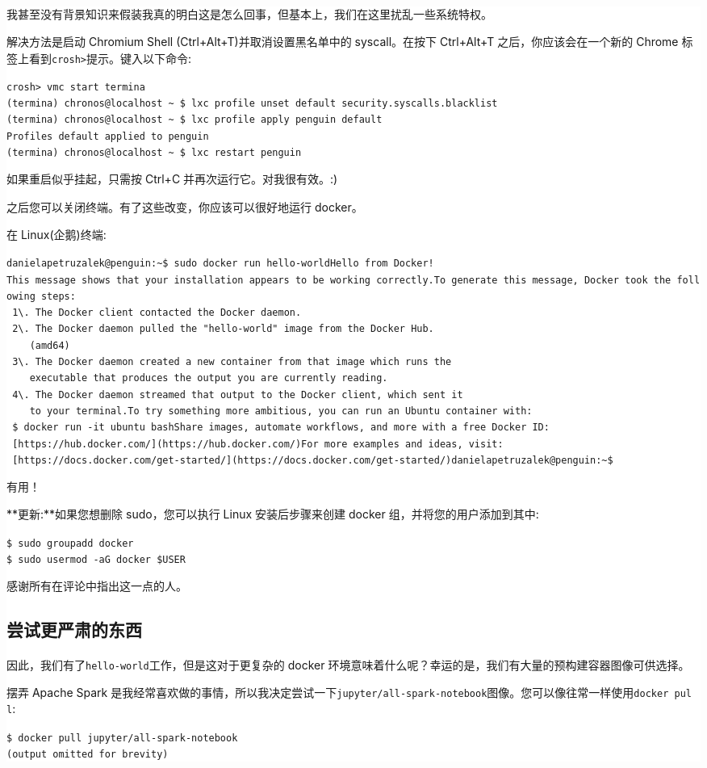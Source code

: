 我甚至没有背景知识来假装我真的明白这是怎么回事，但基本上，我们在这里扰乱一些系统特权。

解决方法是启动 Chromium Shell (Ctrl+Alt+T)并取消设置黑名单中的 syscall。在按下 Ctrl+Alt+T 之后，你应该会在一个新的 Chrome 标签上看到`crosh>`提示。键入以下命令:

```
crosh> vmc start termina
(termina) chronos@localhost ~ $ lxc profile unset default security.syscalls.blacklist
(termina) chronos@localhost ~ $ lxc profile apply penguin default
Profiles default applied to penguin
(termina) chronos@localhost ~ $ lxc restart penguin
```

如果重启似乎挂起，只需按 Ctrl+C 并再次运行它。对我很有效。:)

之后您可以关闭终端。有了这些改变，你应该可以很好地运行 docker。

在 Linux(企鹅)终端:

```
danielapetruzalek@penguin:~$ sudo docker run hello-worldHello from Docker!
This message shows that your installation appears to be working correctly.To generate this message, Docker took the following steps:
 1\. The Docker client contacted the Docker daemon.
 2\. The Docker daemon pulled the "hello-world" image from the Docker Hub.
    (amd64)
 3\. The Docker daemon created a new container from that image which runs the
    executable that produces the output you are currently reading.
 4\. The Docker daemon streamed that output to the Docker client, which sent it
    to your terminal.To try something more ambitious, you can run an Ubuntu container with:
 $ docker run -it ubuntu bashShare images, automate workflows, and more with a free Docker ID:
 [https://hub.docker.com/](https://hub.docker.com/)For more examples and ideas, visit:
 [https://docs.docker.com/get-started/](https://docs.docker.com/get-started/)danielapetruzalek@penguin:~$
```

有用！

**更新:**如果您想删除 sudo，您可以执行 Linux 安装后步骤来创建 docker 组，并将您的用户添加到其中:

```
$ sudo groupadd docker
$ sudo usermod -aG docker $USER
```

感谢所有在评论中指出这一点的人。

## 尝试更严肃的东西

因此，我们有了`hello-world`工作，但是这对于更复杂的 docker 环境意味着什么呢？幸运的是，我们有大量的预构建容器图像可供选择。

摆弄 Apache Spark 是我经常喜欢做的事情，所以我决定尝试一下`jupyter/all-spark-notebook`图像。您可以像往常一样使用`docker pull`:

```
$ docker pull jupyter/all-spark-notebook
(output omitted for brevity) 
```
